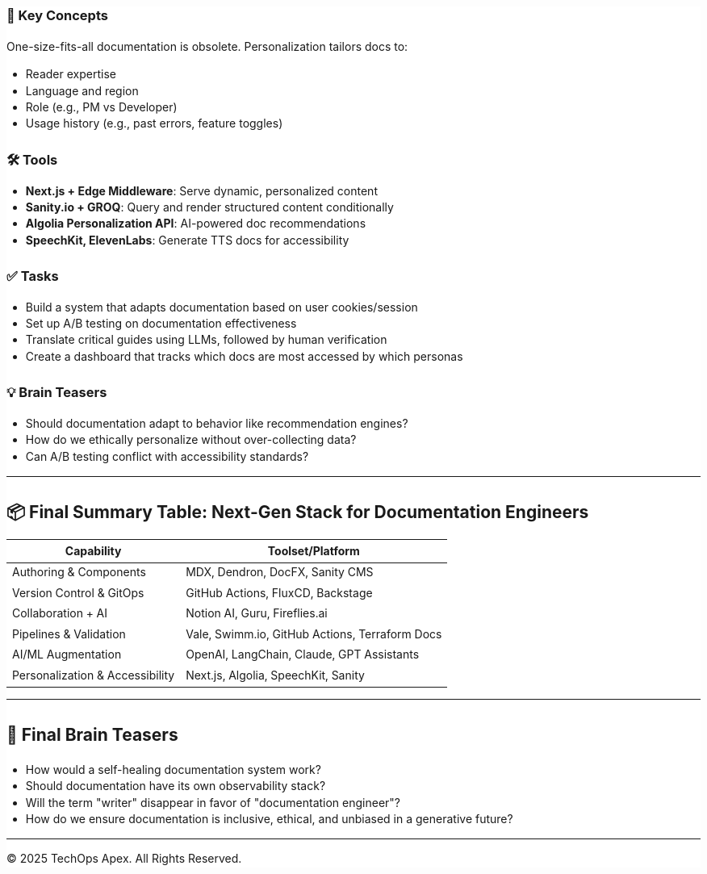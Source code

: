 ### 🧠 Key Concepts

One-size-fits-all documentation is obsolete. Personalization tailors docs to:

* Reader expertise
* Language and region
* Role (e.g., PM vs Developer)
* Usage history (e.g., past errors, feature toggles)

### 🛠️ Tools

* **Next.js + Edge Middleware**: Serve dynamic, personalized content
* **Sanity.io + GROQ**: Query and render structured content conditionally
* **Algolia Personalization API**: AI-powered doc recommendations
* **SpeechKit, ElevenLabs**: Generate TTS docs for accessibility

### ✅ Tasks

* Build a system that adapts documentation based on user cookies/session
* Set up A/B testing on documentation effectiveness
* Translate critical guides using LLMs, followed by human verification
* Create a dashboard that tracks which docs are most accessed by which personas

### 💡 Brain Teasers

* Should documentation adapt to behavior like recommendation engines?
* How do we ethically personalize without over-collecting data?
* Can A/B testing conflict with accessibility standards?

---

## 📦 Final Summary Table: Next-Gen Stack for Documentation Engineers

| Capability                      | Toolset/Platform                               |
| ------------------------------- | ---------------------------------------------- |
| Authoring & Components          | MDX, Dendron, DocFX, Sanity CMS                |
| Version Control & GitOps        | GitHub Actions, FluxCD, Backstage              |
| Collaboration + AI              | Notion AI, Guru, Fireflies.ai                  |
| Pipelines & Validation          | Vale, Swimm.io, GitHub Actions, Terraform Docs |
| AI/ML Augmentation              | OpenAI, LangChain, Claude, GPT Assistants      |
| Personalization & Accessibility | Next.js, Algolia, SpeechKit, Sanity            |

---

## 🧠 Final Brain Teasers

* How would a self-healing documentation system work?
* Should documentation have its own observability stack?
* Will the term "writer" disappear in favor of "documentation engineer"?
* How do we ensure documentation is inclusive, ethical, and unbiased in a generative future?


---
© 2025 TechOps Apex. All Rights Reserved.
